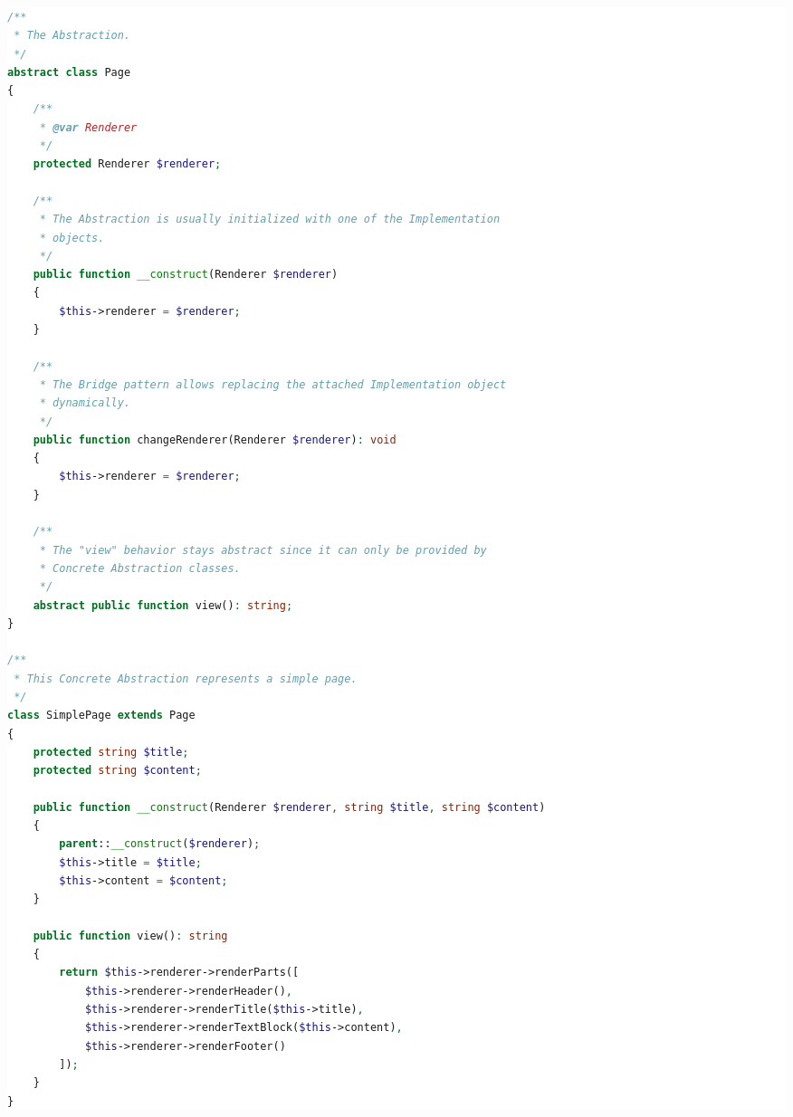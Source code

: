 


~~~php
/**
 * The Abstraction.
 */
abstract class Page
{
    /**
     * @var Renderer
     */
    protected Renderer $renderer;

    /**
     * The Abstraction is usually initialized with one of the Implementation
     * objects.
     */
    public function __construct(Renderer $renderer)
    {
        $this->renderer = $renderer;
    }

    /**
     * The Bridge pattern allows replacing the attached Implementation object
     * dynamically.
     */
    public function changeRenderer(Renderer $renderer): void
    {
        $this->renderer = $renderer;
    }

    /**
     * The "view" behavior stays abstract since it can only be provided by
     * Concrete Abstraction classes.
     */
    abstract public function view(): string;
}

/**
 * This Concrete Abstraction represents a simple page.
 */
class SimplePage extends Page
{
    protected string $title;
    protected string $content;

    public function __construct(Renderer $renderer, string $title, string $content)
    {
        parent::__construct($renderer);
        $this->title = $title;
        $this->content = $content;
    }

    public function view(): string
    {
        return $this->renderer->renderParts([
            $this->renderer->renderHeader(),
            $this->renderer->renderTitle($this->title),
            $this->renderer->renderTextBlock($this->content),
            $this->renderer->renderFooter()
        ]);
    }
}

~~~